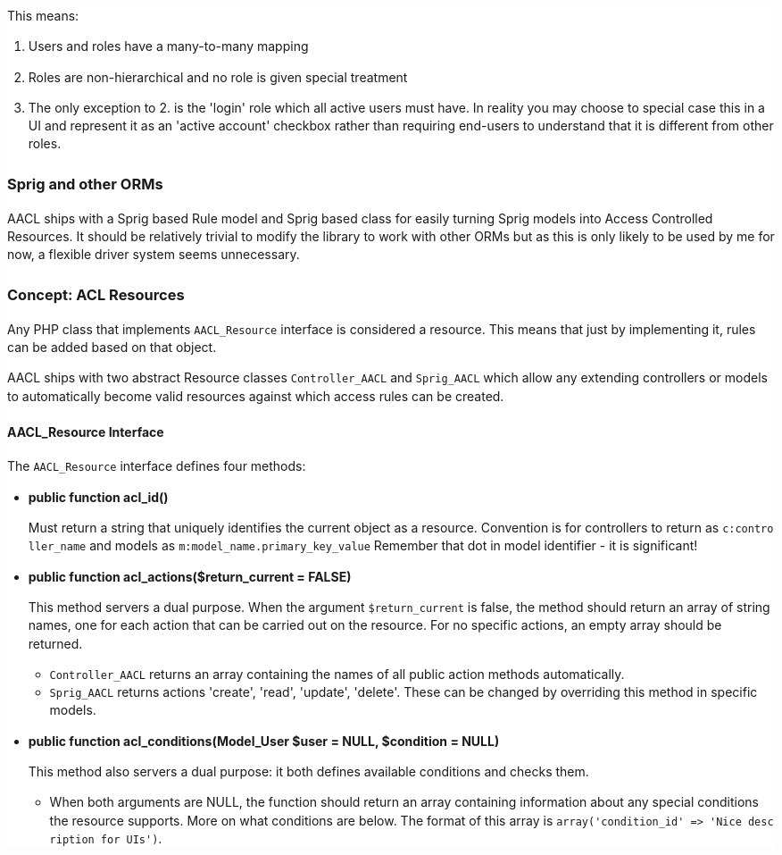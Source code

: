 This means:

1.	Users and roles have a many-to-many mapping

2.	Roles are non-hierarchical and no role is given special treatment

3.	The only exception to 2. is the 'login' role which all active users must have. 
	In reality you may choose to special case this in a UI and represent it as an 'active account' checkbox rather 
	than requiring end-users to understand that it is different from other roles.

### Sprig and other ORMs

AACL ships with a Sprig based Rule model and Sprig based class for easily turning Sprig models into Access Controlled Resources. 
It should be relatively trivial to modify the library to work with other ORMs but as this is only likely to be used by me for now, a flexible driver system seems unnecessary.

### Concept: ACL Resources

Any PHP class that implements `AACL_Resource` interface is considered a resource. This means that just by implementing it, rules can be added based on that object.

AACL ships with two abstract Resource classes `Controller_AACL` and `Sprig_AACL` which allow any extending controllers or models to automatically become valid resources
against which access rules can be created.

#### AACL_Resource Interface

The `AACL_Resource` interface defines four methods:

-  **public function acl_id()**
	
	Must return a string that uniquely identifies the current object as a resource.
	Convention is for controllers to return as `c:controller_name` and models as `m:model_name.primary_key_value`
	Remember that dot in model identifier - it is significant!
	
-  **public function acl_actions($return_current = FALSE)**
	
	This method servers a dual purpose. When the argument `$return_current` is false, the method should return an array of string names, one for each action
	that can be carried out on the resource. For no specific actions, an empty array should be returned.
	-  `Controller_AACL` returns an array containing the names of all public action methods automatically.
	-  `Sprig_AACL` returns actions 'create', 'read', 'update', 'delete'. These can be changed by overriding this method in specific models.
	
-  **public function acl_conditions(Model_User $user = NULL, $condition = NULL)**
	
	This method also servers a dual purpose: it both defines available conditions and checks them.
	
	-  When both arguments are NULL, the function should return an array containing information about any special conditions the resource supports. More on what conditions are below.
	The format of this array is `array('condition_id' => 'Nice description for UIs')`.
	